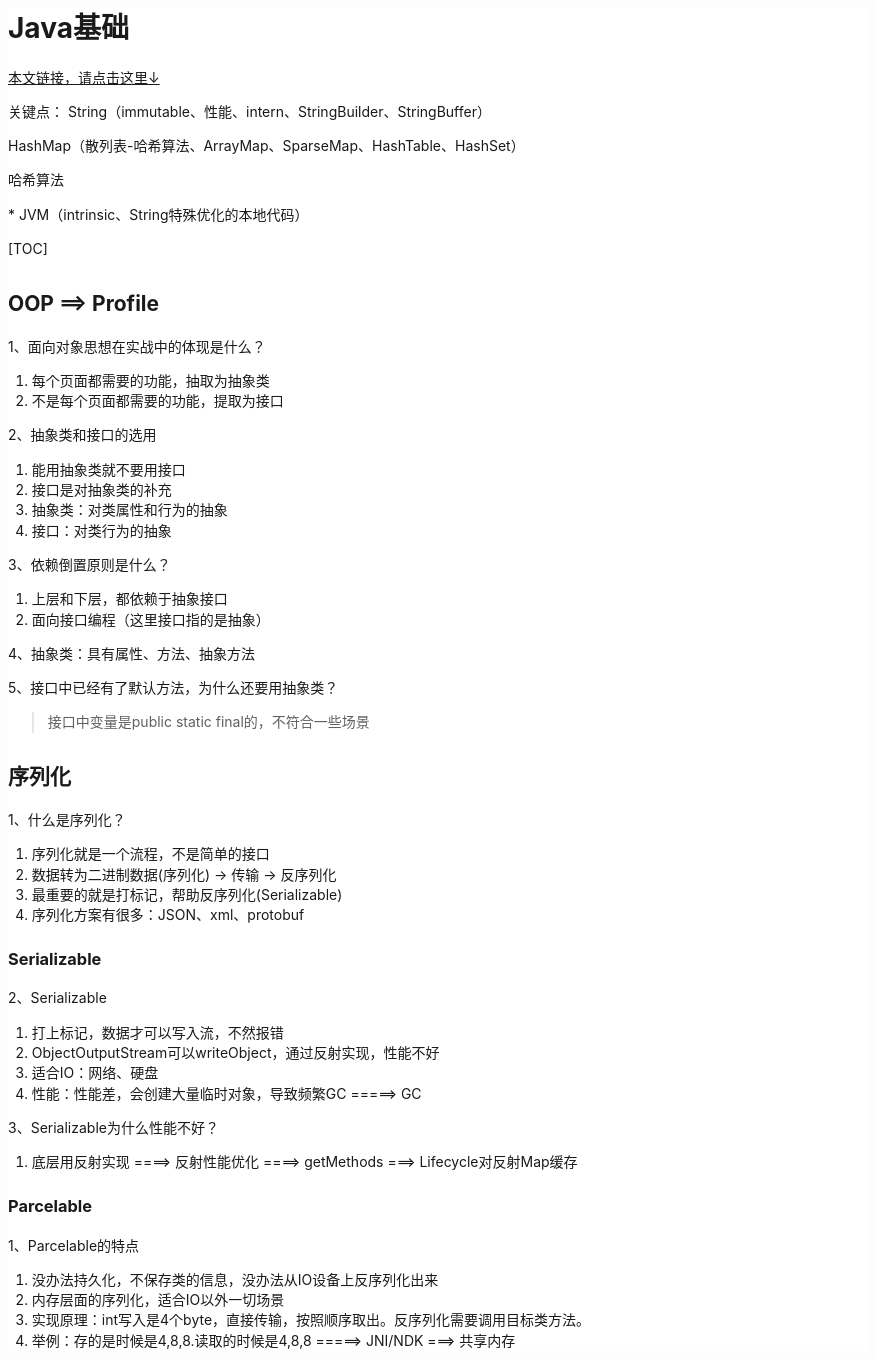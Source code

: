 
# Java基础

[本文链接，请点击这里↓](https://blog.csdn.net/feather_wch/article/details/132052566)

关键点：
String（immutable、性能、intern、StringBuilder、StringBuffer）

HashMap（散列表-哈希算法、ArrayMap、SparseMap、HashTable、HashSet）

哈希算法

\* JVM（intrinsic、String特殊优化的本地代码）

[TOC]

## OOP ==> Profile
1、面向对象思想在实战中的体现是什么？
1. 每个页面都需要的功能，抽取为抽象类
2. 不是每个页面都需要的功能，提取为接口

2、抽象类和接口的选用
1. 能用抽象类就不要用接口
2. 接口是对抽象类的补充
3. 抽象类：对类属性和行为的抽象
4. 接口：对类行为的抽象

3、依赖倒置原则是什么？
1. 上层和下层，都依赖于抽象接口
2. 面向接口编程（这里接口指的是抽象）

4、抽象类：具有属性、方法、抽象方法

5、接口中已经有了默认方法，为什么还要用抽象类？
> 接口中变量是public static final的，不符合一些场景

## 序列化
1、什么是序列化？
1. 序列化就是一个流程，不是简单的接口
2. 数据转为二进制数据(序列化) -> 传输 -> 反序列化
3. 最重要的就是打标记，帮助反序列化(Serializable)
4. 序列化方案有很多：JSON、xml、protobuf

### Serializable
2、Serializable
1. 打上标记，数据才可以写入流，不然报错
2. ObjectOutputStream可以writeObject，通过反射实现，性能不好
3. 适合IO：网络、硬盘
4. 性能：性能差，会创建大量临时对象，导致频繁GC =====> GC

3、Serializable为什么性能不好？
1. 底层用反射实现 ====> 反射性能优化 ====> getMethods ===> Lifecycle对反射Map缓存

### Parcelable
1、Parcelable的特点
1. 没办法持久化，不保存类的信息，没办法从IO设备上反序列化出来
2. 内存层面的序列化，适合IO以外一切场景
3. 实现原理：int写入是4个byte，直接传输，按照顺序取出。反序列化需要调用目标类方法。
4. 举例：存的是时候是4,8,8.读取的时候是4,8,8 =====> JNI/NDK ===> 共享内存
